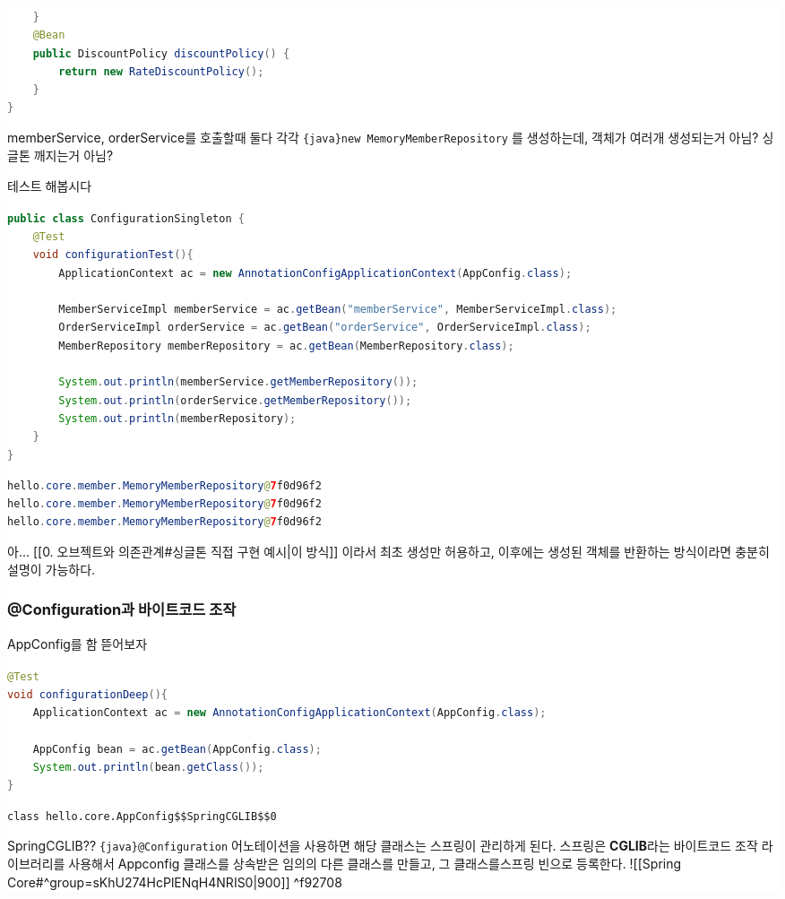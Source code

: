 ~~~java
    }  
    @Bean  
    public DiscountPolicy discountPolicy() {  
        return new RateDiscountPolicy();  
    }  
}
~~~
memberService, orderService를 호출할때 둘다 각각  `{java}new MemoryMemberRepository` 를 생성하는데, 객체가 여러개 생성되는거 아님?
싱글톤 깨지는거 아님?

테스트 해봅시다
~~~java
public class ConfigurationSingleton {  
    @Test  
    void configurationTest(){  
        ApplicationContext ac = new AnnotationConfigApplicationContext(AppConfig.class);  
  
        MemberServiceImpl memberService = ac.getBean("memberService", MemberServiceImpl.class);  
        OrderServiceImpl orderService = ac.getBean("orderService", OrderServiceImpl.class);  
        MemberRepository memberRepository = ac.getBean(MemberRepository.class);  
  
        System.out.println(memberService.getMemberRepository());  
        System.out.println(orderService.getMemberRepository());  
        System.out.println(memberRepository);  
    }  
}
~~~

~~~java
hello.core.member.MemoryMemberRepository@7f0d96f2
hello.core.member.MemoryMemberRepository@7f0d96f2
hello.core.member.MemoryMemberRepository@7f0d96f2
~~~
아...
[[0. 오브젝트와 의존관계#싱글톤 직접 구현 예시|이 방식]] 이라서 최초 생성만 허용하고,  이후에는 생성된 객체를 반환하는 방식이라면 충분히 설명이 가능하다. 

### @Configuration과 바이트코드 조작

AppConfig를 함 뜯어보자
~~~java
@Test  
void configurationDeep(){  
    ApplicationContext ac = new AnnotationConfigApplicationContext(AppConfig.class);  
  
    AppConfig bean = ac.getBean(AppConfig.class);  
    System.out.println(bean.getClass());  
}
~~~
~~~ hl:1
class hello.core.AppConfig$$SpringCGLIB$$0
~~~
SpringCGLIB??
`{java}@Configuration` 어노테이션을 사용하면 해당 클래스는 스프링이 관리하게 된다.
스프링은 **CGLIB**라는 바이트코드 조작 라이브러리를 사용해서 Appconfig 클래스를 상속받은 임의의 다른 클래스를 만들고,
그 클래스를스프링 빈으로 등록한다.
![[Spring Core#^group=sKhU274HcPlENqH4NRIS0|900]] ^f92708
